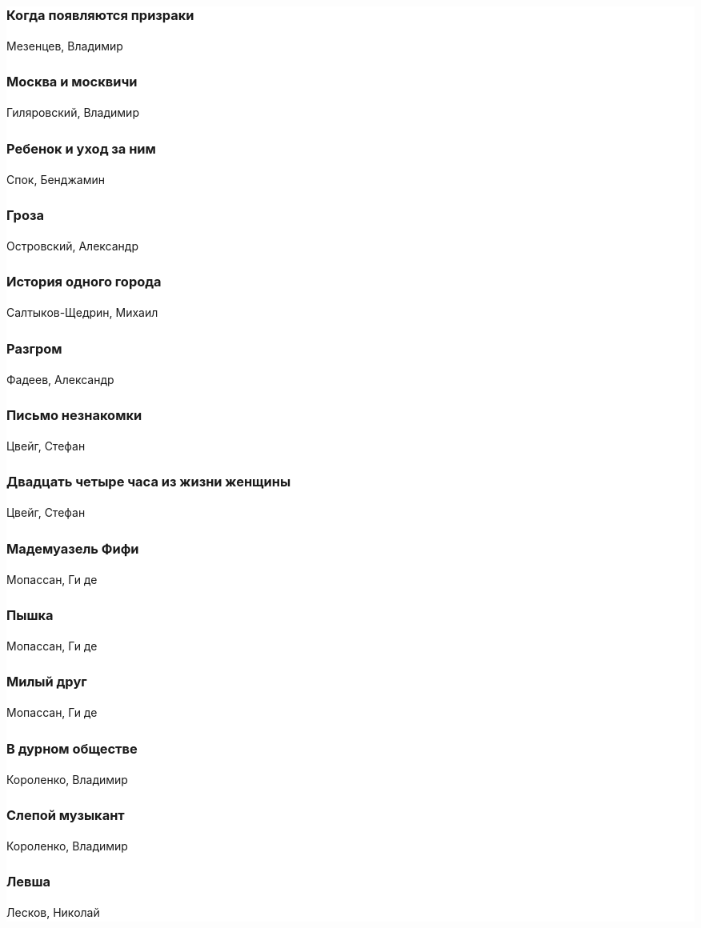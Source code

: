 
### Когда появляются призраки
Мезенцев, Владимир


### Москва и москвичи
Гиляровский, Владимир


### Ребенок и уход за ним
Спок, Бенджамин


### Гроза
Островский, Александр


### История одного города
Салтыков-Щедрин, Михаил


### Разгром
Фадеев, Александр


### Письмо незнакомки
Цвейг, Стефан


### Двадцать четыре часа из жизни женщины
Цвейг, Стефан


### Мадемуазель Фифи
Мопассан, Ги де


### Пышка
Мопассан, Ги де


### Милый друг
Мопассан, Ги де


### В дурном обществе
Короленко, Владимир


### Слепой музыкант
Короленко, Владимир


### Левша
Лесков, Николай
